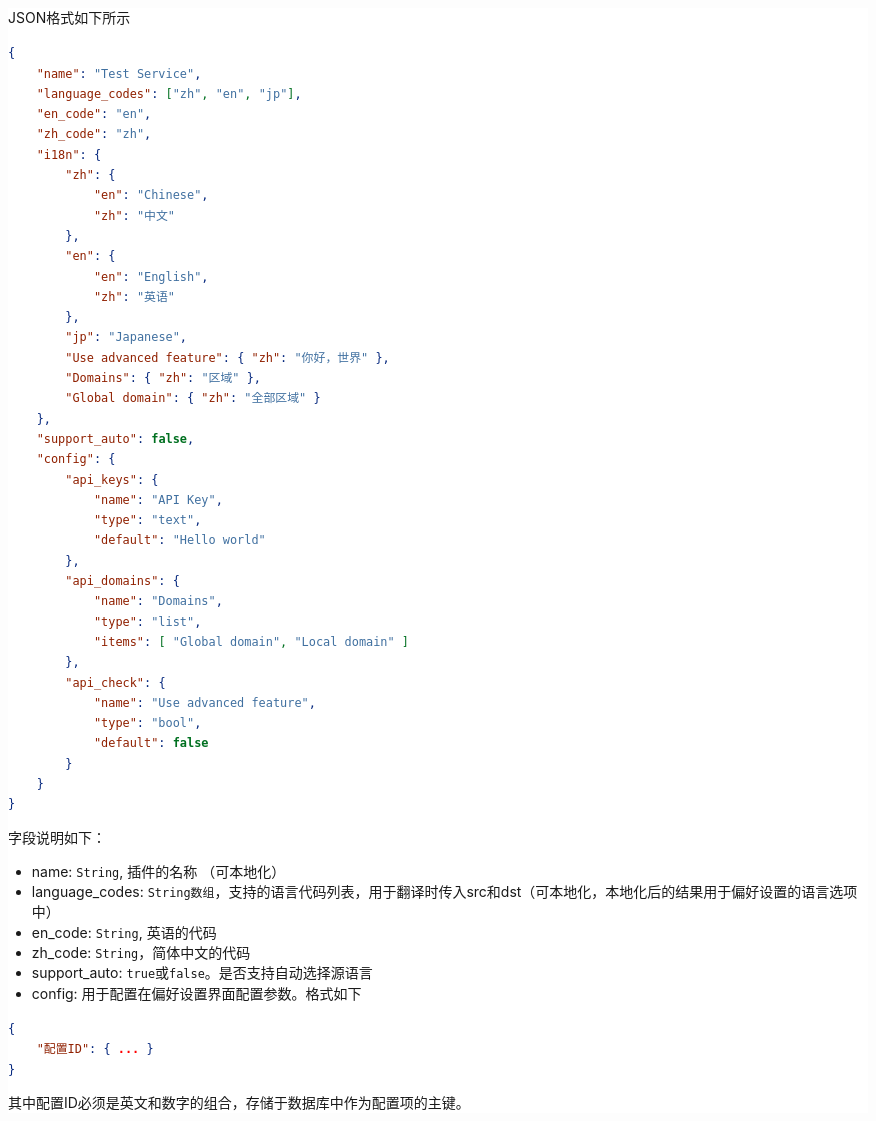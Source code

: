 JSON格式如下所示

```json
{
    "name": "Test Service",
    "language_codes": ["zh", "en", "jp"],
    "en_code": "en",
    "zh_code": "zh",
    "i18n": {
        "zh": {
            "en": "Chinese",
            "zh": "中文"
        },
        "en": {
            "en": "English",
            "zh": "英语"
        },
        "jp": "Japanese",
        "Use advanced feature": { "zh": "你好，世界" },
        "Domains": { "zh": "区域" },
        "Global domain": { "zh": "全部区域" }
    },
    "support_auto": false,
    "config": {
        "api_keys": {
            "name": "API Key",
            "type": "text",
            "default": "Hello world"
        },
        "api_domains": {
            "name": "Domains",
            "type": "list",
            "items": [ "Global domain", "Local domain" ]
        },
        "api_check": {
            "name": "Use advanced feature",
            "type": "bool",
            "default": false
        }
    }
}

```

字段说明如下：

* name: `String`, 插件的名称 （可本地化）
* language_codes: `String数组`，支持的语言代码列表，用于翻译时传入src和dst（可本地化，本地化后的结果用于偏好设置的语言选项中）
* en_code: `String`, 英语的代码
* zh_code: `String`，简体中文的代码
* support_auto: `true`或`false`。是否支持自动选择源语言
* config: 用于配置在偏好设置界面配置参数。格式如下
```json
{
    "配置ID": { ... }
}
```
其中配置ID必须是英文和数字的组合，存储于数据库中作为配置项的主键。
